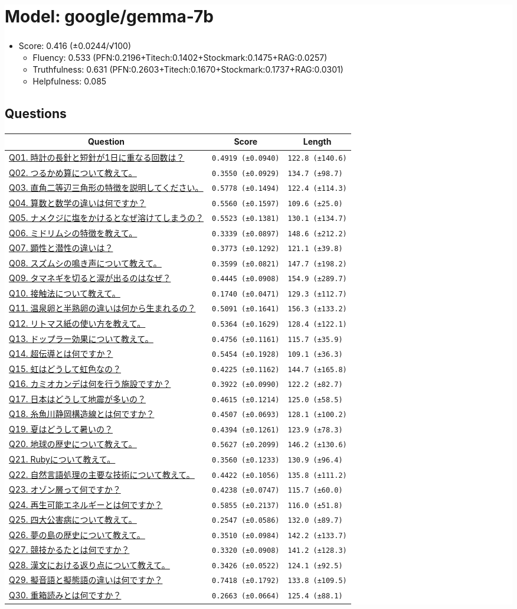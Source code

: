 # Model: google/gemma-7b



- Score: 0.416 (±0.0244/√100)
  - Fluency: 0.533 (PFN:0.2196+Titech:0.1402+Stockmark:0.1475+RAG:0.0257)
  - Truthfulness: 0.631 (PFN:0.2603+Titech:0.1670+Stockmark:0.1737+RAG:0.0301)
  - Helpfulness: 0.085
## Questions

| Question | Score | Length |
|----------|-------|--------|
| [Q01. 時計の長針と短針が1日に重なる回数は？](#Q01) | <code>0.4919 (±0.0940)</code> | <code>122.8 (±140.6)</code> |
| [Q02. つるかめ算について教えて。](#Q02) | <code>0.3550 (±0.0929)</code> | <code>134.7 (±98.7)</code> |
| [Q03. 直角二等辺三角形の特徴を説明してください。](#Q03) | <code>0.5778 (±0.1494)</code> | <code>122.4 (±114.3)</code> |
| [Q04. 算数と数学の違いは何ですか？](#Q04) | <code>0.5560 (±0.1597)</code> | <code>109.6 (±25.0)</code> |
| [Q05. ナメクジに塩をかけるとなぜ溶けてしまうの？](#Q05) | <code>0.5523 (±0.1381)</code> | <code>130.1 (±134.7)</code> |
| [Q06. ミドリムシの特徴を教えて。](#Q06) | <code>0.3339 (±0.0897)</code> | <code>148.6 (±212.2)</code> |
| [Q07. 顕性と潜性の違いは？](#Q07) | <code>0.3773 (±0.1292)</code> | <code>121.1 (±39.8)</code> |
| [Q08. スズムシの鳴き声について教えて。](#Q08) | <code>0.3599 (±0.0821)</code> | <code>147.7 (±198.2)</code> |
| [Q09. タマネギを切ると涙が出るのはなぜ？](#Q09) | <code>0.4445 (±0.0908)</code> | <code>154.9 (±289.7)</code> |
| [Q10. 接触法について教えて。](#Q10) | <code>0.1740 (±0.0471)</code> | <code>129.3 (±112.7)</code> |
| [Q11. 温泉卵と半熟卵の違いは何から生まれるの？](#Q11) | <code>0.5091 (±0.1641)</code> | <code>156.3 (±133.2)</code> |
| [Q12. リトマス紙の使い方を教えて。](#Q12) | <code>0.5364 (±0.1629)</code> | <code>128.4 (±122.1)</code> |
| [Q13. ドップラー効果について教えて。](#Q13) | <code>0.4756 (±0.1161)</code> | <code>115.7 (±35.9)</code> |
| [Q14. 超伝導とは何ですか？](#Q14) | <code>0.5454 (±0.1928)</code> | <code>109.1 (±36.3)</code> |
| [Q15. 虹はどうして虹色なの？](#Q15) | <code>0.4225 (±0.1162)</code> | <code>144.7 (±165.8)</code> |
| [Q16. カミオカンデは何を行う施設ですか？](#Q16) | <code>0.3922 (±0.0990)</code> | <code>122.2 (±82.7)</code> |
| [Q17. 日本はどうして地震が多いの？](#Q17) | <code>0.4615 (±0.1214)</code> | <code>125.0 (±58.5)</code> |
| [Q18. 糸魚川静岡構造線とは何ですか？](#Q18) | <code>0.4507 (±0.0693)</code> | <code>128.1 (±100.2)</code> |
| [Q19. 夏はどうして暑いの？](#Q19) | <code>0.4394 (±0.1261)</code> | <code>123.9 (±78.3)</code> |
| [Q20. 地球の歴史について教えて。](#Q20) | <code>0.5627 (±0.2099)</code> | <code>146.2 (±130.6)</code> |
| [Q21. Rubyについて教えて。](#Q21) | <code>0.3560 (±0.1233)</code> | <code>130.9 (±96.4)</code> |
| [Q22. 自然言語処理の主要な技術について教えて。](#Q22) | <code>0.4422 (±0.1056)</code> | <code>135.8 (±111.2)</code> |
| [Q23. オゾン層って何ですか？](#Q23) | <code>0.4238 (±0.0747)</code> | <code>115.7 (±60.0)</code> |
| [Q24. 再生可能エネルギーとは何ですか？](#Q24) | <code>0.5855 (±0.2137)</code> | <code>116.0 (±51.8)</code> |
| [Q25. 四大公害病について教えて。](#Q25) | <code>0.2547 (±0.0586)</code> | <code>132.0 (±89.7)</code> |
| [Q26. 夢の島の歴史について教えて。](#Q26) | <code>0.3510 (±0.0984)</code> | <code>142.2 (±133.7)</code> |
| [Q27. 競技かるたとは何ですか？](#Q27) | <code>0.3320 (±0.0908)</code> | <code>141.2 (±128.3)</code> |
| [Q28. 漢文における返り点について教えて。](#Q28) | <code>0.3426 (±0.0522)</code> | <code>124.1 (±92.5)</code> |
| [Q29. 擬音語と擬態語の違いは何ですか？](#Q29) | <code>0.7418 (±0.1792)</code> | <code>133.8 (±109.5)</code> |
| [Q30. 重箱読みとは何ですか？](#Q30) | <code>0.2663 (±0.0664)</code> | <code>125.4 (±88.1)</code> |